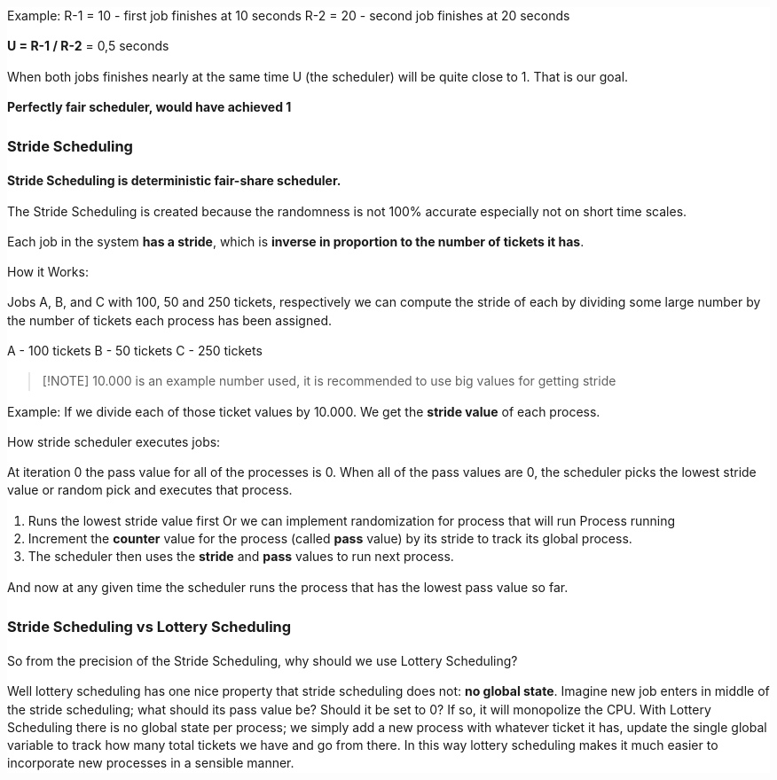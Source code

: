 Example:
R-1 = 10 - first job finishes at 10 seconds
R-2 = 20 - second job finishes at 20 seconds

**U = R-1 / R-2** = 0,5 seconds

When both jobs finishes nearly at the same time U (the scheduler) will be quite close to 1. 
That is our goal.

**Perfectly fair scheduler, would have achieved 1**


### Stride Scheduling 

**Stride Scheduling is deterministic fair-share scheduler.**

The Stride Scheduling is created because the randomness is not 100% accurate especially not on short time scales.

Each job in the system **has a stride**, which is **inverse in proportion to the number of tickets it has**.

How it Works:

Jobs A, B, and C with 100, 50 and 250 tickets, 
respectively we can compute the stride of each by
dividing some large number by the number of tickets each process has been assigned.

A - 100 tickets
B - 50 tickets
C - 250 tickets

> [!NOTE] 10.000 is an example number used, it is recommended to use big values for getting stride

Example:
If we divide each of those ticket values by 10.000. We get the **stride value** of each process.

How stride scheduler executes jobs:

At iteration 0 the pass value for all of the processes is 0.
When all of the pass values are 0, the scheduler picks the lowest stride value or random pick and executes that process.

1. Runs the lowest stride value first Or we can implement randomization for process that will run 
   Process running
2. Increment the **counter** value for the process (called **pass** value) by its stride to track its global process.
3. The scheduler then uses the **stride** and **pass** values to run next process.

And now at any given time the scheduler runs the process that has the lowest pass value so far.

### Stride Scheduling vs Lottery Scheduling

So from the precision of the Stride Scheduling, why should we use Lottery Scheduling?

Well lottery scheduling has one nice property that stride scheduling does not: **no global state**.
Imagine new job enters in middle of the stride scheduling; what should its pass value be? Should it be set to 0? If so, it will monopolize the CPU. 
With Lottery Scheduling there is no global state per process;
we simply add a new process with whatever ticket it has, update the single global variable to track how many total tickets we have and go from there.
In this way lottery scheduling makes it much easier to incorporate new processes in a sensible manner. 
